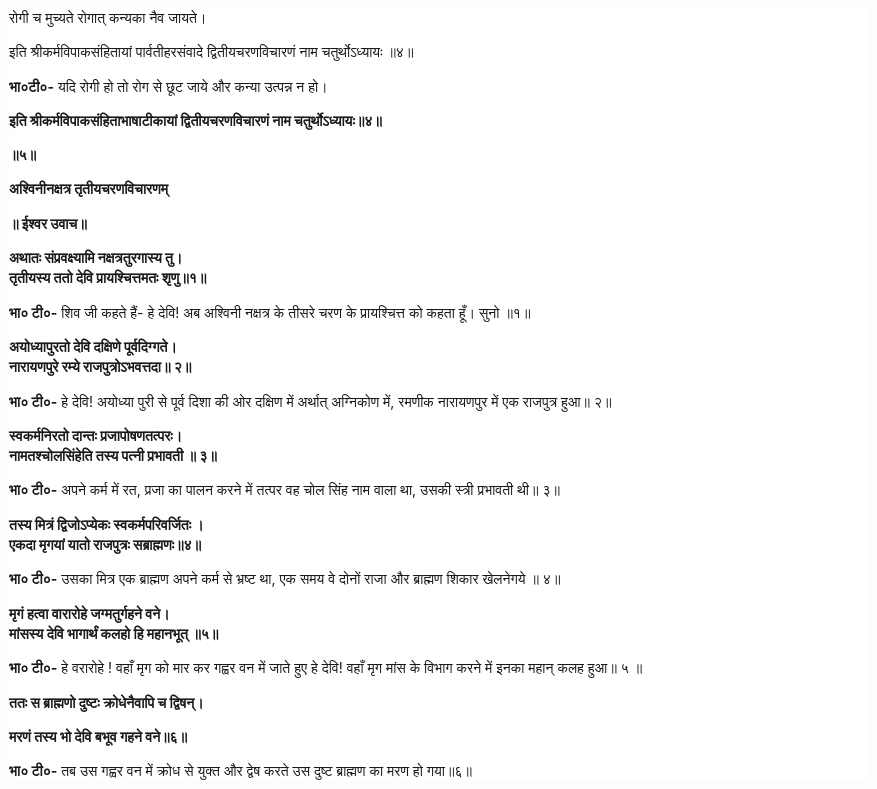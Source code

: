 
रोगी च मुच्यते रोगात् कन्यका नैव जायते।

इति श्रीकर्मविपाकसंहितायां पार्वतीहरसंवादे द्वितीयचरणविचारणं नाम चतुर्थोऽध्यायः ॥४॥

 **भा०टी०-** यदि रोगी हो तो रोग से छूट जाये और कन्या उत्पन्न न हो।

**इति श्रीकर्मविपाकसंहिताभाषाटीकायां द्वितीयचरणविचारणं नाम चतुर्थोऽध्यायः॥४॥**



**॥५॥**  

**अश्विनीनक्षत्र तृतीयचरणविचारणम्**



**॥ ईश्वर उवाच॥**



**अथातः संप्रवक्ष्यामि नक्षत्रतुरगास्य तु।  
तृतीयस्य ततो देवि प्रायश्चित्तमतः शृणु॥१॥**

 **भा० टी०-** शिव जी कहते हैं- हे देवि! अब अश्विनी नक्षत्र के तीसरे चरण के प्रायश्चित्त को कहता हूँ। सुनो ॥१॥



**अयोध्यापुरतो देवि दक्षिणे पूर्वदिग्गते।  
नारायणपुरे रम्ये राजपुत्रोऽभवत्तदा॥ २॥**

 **भा० टी०-** हे देवि! अयोध्या पुरी से पूर्व दिशा की ओर दक्षिण में अर्थात् अग्निकोण में, रमणीक नारायणपुर में एक राजपुत्र हुआ॥ २॥



**स्वकर्मनिरतो दान्तः प्रजापोषणतत्परः।  
नामतश्चोलसिंहेति तस्य पत्नी प्रभावती ॥ ३॥**

 **भा० टी०-** अपने कर्म में रत, प्रजा का पालन करने में तत्पर वह चोल सिंह नाम वाला था, उसकी स्त्री प्रभावती थी॥ ३॥



**तस्य मित्रं द्विजोऽप्येकः स्वकर्मपरिवर्जितः ।  
एकदा मृगयां यातो राजपुत्रः सब्राह्मणः॥४॥**

 **भा० टी०-** उसका मित्र एक ब्राह्मण अपने कर्म से भ्रष्ट था, एक समय वे दोनों राजा और ब्राह्मण शिकार खेलनेगये ॥ ४॥



**मृगं हत्वा वारारोहे जग्मतुर्गहने वने।  
मांसस्य देवि भागार्थं कलहो हि महानभूत् ॥५॥**

 **भा० टी०-** हे वरारोहे ! वहाँ मृग को मार कर गह्वर वन में जाते हुए हे देवि! वहाँ मृग मांस के विभाग करने में इनका महान् कलह हुआ॥ ५ ॥



**ततः स ब्राह्मणो दुष्टः क्रोधेनैवापि च द्विषन्।**

**मरणं तस्य भो देवि बभूव गहने वने॥६॥**



 **भा० टी०-** तब उस गह्वर वन में क्रोध से युक्त और द्वेष करते उस दुष्ट ब्राह्मण का मरण हो गया॥६॥
